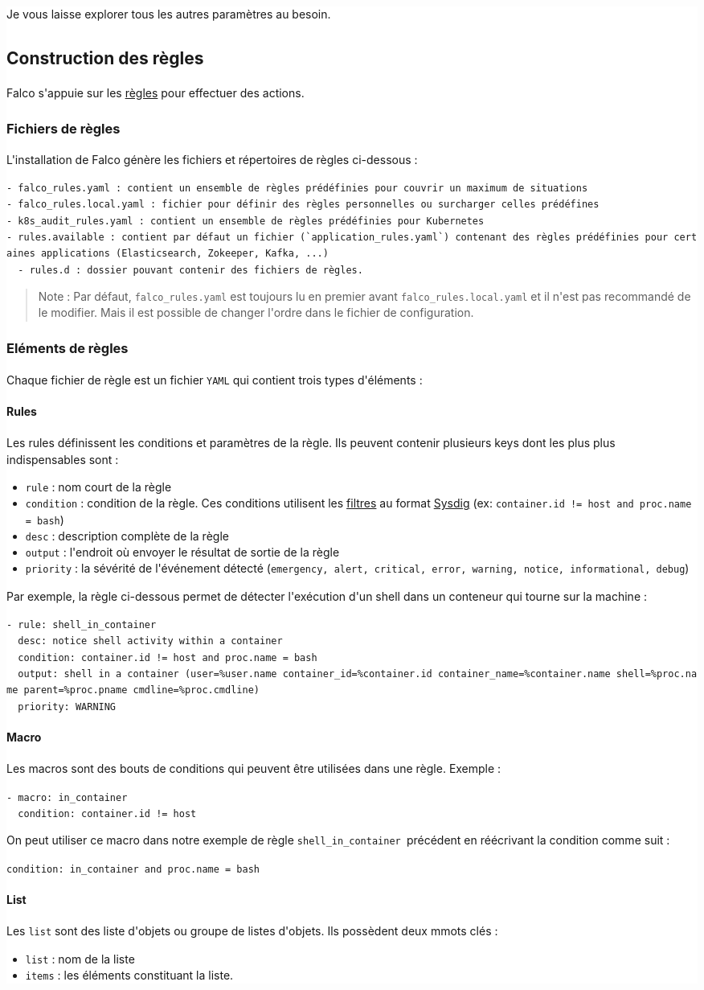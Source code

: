 Je vous laisse explorer tous les autres paramètres au besoin.

## Construction des règles
Falco s'appuie sur les [règles](https://falco.org/docs/rules/) pour effectuer des actions.

### Fichiers de règles
L'installation de Falco génère les fichiers et répertoires de règles ci-dessous :
```
- falco_rules.yaml : contient un ensemble de règles prédéfinies pour couvrir un maximum de situations
- falco_rules.local.yaml : fichier pour définir des règles personnelles ou surcharger celles prédéfines
- k8s_audit_rules.yaml : contient un ensemble de règles prédéfinies pour Kubernetes
- rules.available : contient par défaut un fichier (`application_rules.yaml`) contenant des règles prédéfinies pour certaines applications (Elasticsearch, Zokeeper, Kafka, ...)
  - rules.d : dossier pouvant contenir des fichiers de règles.
```
> Note : Par défaut, `falco_rules.yaml` est toujours lu en premier avant `falco_rules.local.yaml` et il n'est pas recommandé de le modifier. Mais il est possible de changer l'ordre dans le fichier de configuration.

### Eléments de règles
Chaque fichier de règle est un fichier `YAML` qui contient trois types d'éléments :
#### Rules
 Les  rules définissent les conditions et paramètres de la règle. Ils peuvent contenir plusieurs keys dont les plus plus indispensables sont :
 - `rule` : nom court de la règle
 - `condition` : condition de la règle. Ces conditions utilisent les [filtres](http://www.sysdig.com/wiki/sysdig-user-guide/#filtering) au format [Sysdig](https://github.com/draios/sysdig/wiki) (ex: `container.id != host and proc.name = bash`)
 - `desc` : description complète de la règle
 - `output` : l'endroit où envoyer le résultat de sortie de la règle
 - `priority` : la sévérité de l'événement détecté (`emergency, alert, critical, error, warning, notice, informational, debug`)

 Par exemple, la règle ci-dessous permet de détecter l'exécution d'un shell dans un conteneur qui tourne sur la machine :
```
- rule: shell_in_container
  desc: notice shell activity within a container
  condition: container.id != host and proc.name = bash
  output: shell in a container (user=%user.name container_id=%container.id container_name=%container.name shell=%proc.name parent=%proc.pname cmdline=%proc.cmdline)
  priority: WARNING
```
#### Macro
Les macros sont des bouts de conditions qui peuvent être utilisées dans une règle. Exemple :
```
- macro: in_container
  condition: container.id != host
```
On peut utiliser ce macro dans notre exemple de règle `shell_in_container `précédent en réécrivant la condition comme suit :
```
condition: in_container and proc.name = bash
```
#### List
Les `list` sont des liste d'objets ou groupe de listes d'objets. Ils possèdent deux mmots clés :
- `list` : nom de la liste
- `items` : les éléments constituant la liste.
